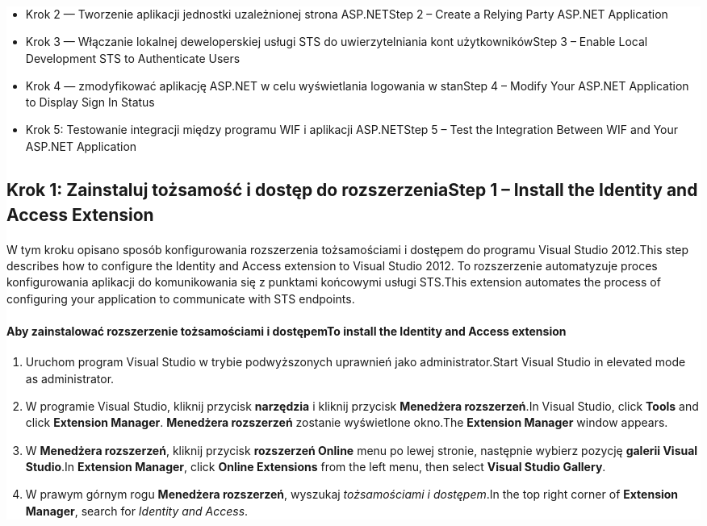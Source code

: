 -   <span data-ttu-id="e84a3-125">Krok 2 — Tworzenie aplikacji jednostki uzależnionej strona ASP.NET</span><span class="sxs-lookup"><span data-stu-id="e84a3-125">Step 2 – Create a Relying Party ASP.NET Application</span></span>  
  
-   <span data-ttu-id="e84a3-126">Krok 3 — Włączanie lokalnej deweloperskiej usługi STS do uwierzytelniania kont użytkowników</span><span class="sxs-lookup"><span data-stu-id="e84a3-126">Step 3 – Enable Local Development STS to Authenticate Users</span></span>  
  
-   <span data-ttu-id="e84a3-127">Krok 4 — zmodyfikować aplikację ASP.NET w celu wyświetlania logowania w stan</span><span class="sxs-lookup"><span data-stu-id="e84a3-127">Step 4 – Modify Your ASP.NET Application to Display Sign In Status</span></span>  
  
-   <span data-ttu-id="e84a3-128">Krok 5: Testowanie integracji między programu WIF i aplikacji ASP.NET</span><span class="sxs-lookup"><span data-stu-id="e84a3-128">Step 5 – Test the Integration Between WIF and Your ASP.NET Application</span></span>  
  
## <a name="step-1--install-the-identity-and-access-extension"></a><span data-ttu-id="e84a3-129">Krok 1: Zainstaluj tożsamość i dostęp do rozszerzenia</span><span class="sxs-lookup"><span data-stu-id="e84a3-129">Step 1 – Install the Identity and Access Extension</span></span>  
 <span data-ttu-id="e84a3-130">W tym kroku opisano sposób konfigurowania rozszerzenia tożsamościami i dostępem do programu Visual Studio 2012.</span><span class="sxs-lookup"><span data-stu-id="e84a3-130">This step describes how to configure the Identity and Access extension to Visual Studio 2012.</span></span> <span data-ttu-id="e84a3-131">To rozszerzenie automatyzuje proces konfigurowania aplikacji do komunikowania się z punktami końcowymi usługi STS.</span><span class="sxs-lookup"><span data-stu-id="e84a3-131">This extension automates the process of configuring your application to communicate with STS endpoints.</span></span>  
  
#### <a name="to-install-the-identity-and-access-extension"></a><span data-ttu-id="e84a3-132">Aby zainstalować rozszerzenie tożsamościami i dostępem</span><span class="sxs-lookup"><span data-stu-id="e84a3-132">To install the Identity and Access extension</span></span>  
  
1.  <span data-ttu-id="e84a3-133">Uruchom program Visual Studio w trybie podwyższonych uprawnień jako administrator.</span><span class="sxs-lookup"><span data-stu-id="e84a3-133">Start Visual Studio in elevated mode as administrator.</span></span>  
  
2.  <span data-ttu-id="e84a3-134">W programie Visual Studio, kliknij przycisk **narzędzia** i kliknij przycisk **Menedżera rozszerzeń**.</span><span class="sxs-lookup"><span data-stu-id="e84a3-134">In Visual Studio, click **Tools** and click **Extension Manager**.</span></span> <span data-ttu-id="e84a3-135">**Menedżera rozszerzeń** zostanie wyświetlone okno.</span><span class="sxs-lookup"><span data-stu-id="e84a3-135">The **Extension Manager** window appears.</span></span>  
  
3.  <span data-ttu-id="e84a3-136">W **Menedżera rozszerzeń**, kliknij przycisk **rozszerzeń Online** menu po lewej stronie, następnie wybierz pozycję **galerii Visual Studio**.</span><span class="sxs-lookup"><span data-stu-id="e84a3-136">In **Extension Manager**, click **Online Extensions** from the left menu, then select **Visual Studio Gallery**.</span></span>  
  
4.  <span data-ttu-id="e84a3-137">W prawym górnym rogu **Menedżera rozszerzeń**, wyszukaj *tożsamościami i dostępem*.</span><span class="sxs-lookup"><span data-stu-id="e84a3-137">In the top right corner of **Extension Manager**, search for *Identity and Access*.</span></span>  
  